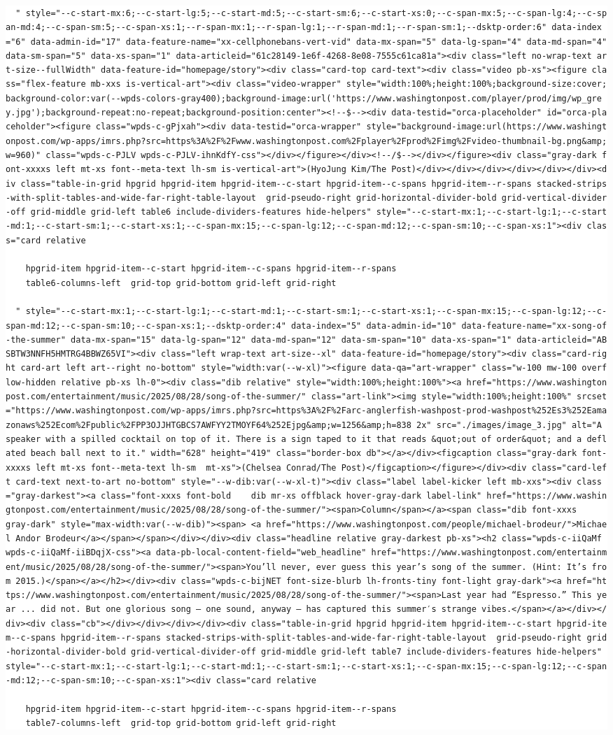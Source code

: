       " style="--c-start-mx:6;--c-start-lg:5;--c-start-md:5;--c-start-sm:6;--c-start-xs:0;--c-span-mx:5;--c-span-lg:4;--c-span-md:4;--c-span-sm:5;--c-span-xs:1;--r-span-mx:1;--r-span-lg:1;--r-span-md:1;--r-span-sm:1;--dsktp-order:6" data-index="6" data-admin-id="17" data-feature-name="xx-cellphonebans-vert-vid" data-mx-span="5" data-lg-span="4" data-md-span="4" data-sm-span="5" data-xs-span="1" data-articleid="61c28149-1e6f-4268-8e08-7555c61ca81a"><div class="left no-wrap-text art-size--fullWidth" data-feature-id="homepage/story"><div class="card-top card-text"><div class="video pb-xs"><figure class="flex-feature mb-xxs is-vertical-art"><div class="video-wrapper" style="width:100%;height:100%;background-size:cover;background-color:var(--wpds-colors-gray400);background-image:url('https://www.washingtonpost.com/player/prod/img/wp_grey.jpg');background-repeat:no-repeat;background-position:center"><!--$--><div data-testid="orca-placeholder" id="orca-placeholder"><figure class="wpds-c-gPjxah"><div data-testid="orca-wrapper" style="background-image:url(https://www.washingtonpost.com/wp-apps/imrs.php?src=https%3A%2F%2Fwww.washingtonpost.com%2Fplayer%2Fprod%2Fimg%2Fvideo-thumbnail-bg.png&amp;w=960)" class="wpds-c-PJLV wpds-c-PJLV-ihnKdfY-css"></div></figure></div><!--/$--></div></figure><div class="gray-dark font-xxxxs left mt-xs font--meta-text lh-sm is-vertical-art">(HyoJung Kim/The Post)</div></div></div></div></div></div><div class="table-in-grid hpgrid hpgrid-item hpgrid-item--c-start hpgrid-item--c-spans hpgrid-item--r-spans stacked-strips-with-split-tables-and-wide-far-right-table-layout  grid-pseudo-right grid-horizontal-divider-bold grid-vertical-divider-off grid-middle grid-left table6 include-dividers-features hide-helpers" style="--c-start-mx:1;--c-start-lg:1;--c-start-md:1;--c-start-sm:1;--c-start-xs:1;--c-span-mx:15;--c-span-lg:12;--c-span-md:12;--c-span-sm:10;--c-span-xs:1"><div class="card relative
        
        hpgrid-item hpgrid-item--c-start hpgrid-item--c-spans hpgrid-item--r-spans
        table6-columns-left  grid-top grid-bottom grid-left grid-right
        
      " style="--c-start-mx:1;--c-start-lg:1;--c-start-md:1;--c-start-sm:1;--c-start-xs:1;--c-span-mx:15;--c-span-lg:12;--c-span-md:12;--c-span-sm:10;--c-span-xs:1;--dsktp-order:4" data-index="5" data-admin-id="10" data-feature-name="xx-song-of-the-summer" data-mx-span="15" data-lg-span="12" data-md-span="12" data-sm-span="10" data-xs-span="1" data-articleid="ABSBTW3NNFH5HMTRG4BBWZ65VI"><div class="left wrap-text art-size--xl" data-feature-id="homepage/story"><div class="card-right card-art left art--right no-bottom" style="width:var(--w-xl)"><figure data-qa="art-wrapper" class="w-100 mw-100 overflow-hidden relative pb-xs lh-0"><div class="dib relative" style="width:100%;height:100%"><a href="https://www.washingtonpost.com/entertainment/music/2025/08/28/song-of-the-summer/" class="art-link"><img style="width:100%;height:100%" srcset="https://www.washingtonpost.com/wp-apps/imrs.php?src=https%3A%2F%2Farc-anglerfish-washpost-prod-washpost%252Es3%252Eamazonaws%252Ecom%2Fpublic%2FPP3OJJHTGBCS7AWFYY2TMOYF64%252Ejpg&amp;w=1256&amp;h=838 2x" src="./images/image_3.jpg" alt="A speaker with a spilled cocktail on top of it. There is a sign taped to it that reads &quot;out of order&quot; and a deflated beach ball next to it." width="628" height="419" class="border-box db"></a></div><figcaption class="gray-dark font-xxxxs left mt-xs font--meta-text lh-sm  mt-xs">(Chelsea Conrad/The Post)</figcaption></figure></div><div class="card-left card-text next-to-art no-bottom" style="--w-dib:var(--w-xl-t)"><div class="label label-kicker left mb-xxs"><div class="gray-darkest"><a class="font-xxxs font-bold    dib mr-xs offblack hover-gray-dark label-link" href="https://www.washingtonpost.com/entertainment/music/2025/08/28/song-of-the-summer/"><span>Column</span></a><span class="dib font-xxxs      gray-dark" style="max-width:var(--w-dib)"><span> <a href="https://www.washingtonpost.com/people/michael-brodeur/">Michael Andor Brodeur</a></span></span></div></div><div class="headline relative gray-darkest pb-xs"><h2 class="wpds-c-iiQaMf wpds-c-iiQaMf-iiBDqjX-css"><a data-pb-local-content-field="web_headline" href="https://www.washingtonpost.com/entertainment/music/2025/08/28/song-of-the-summer/"><span>You’ll never, ever guess this year’s song of the summer. (Hint: It’s from 2015.)</span></a></h2></div><div class="wpds-c-bijNET font-size-blurb lh-fronts-tiny font-light gray-dark"><a href="https://www.washingtonpost.com/entertainment/music/2025/08/28/song-of-the-summer/"><span>Last year had “Espresso.” This year ... did not. But one glorious song — one sound, anyway — has captured this summer′s strange vibes.</span></a></div></div><div class="cb"></div></div></div></div><div class="table-in-grid hpgrid hpgrid-item hpgrid-item--c-start hpgrid-item--c-spans hpgrid-item--r-spans stacked-strips-with-split-tables-and-wide-far-right-table-layout  grid-pseudo-right grid-horizontal-divider-bold grid-vertical-divider-off grid-middle grid-left table7 include-dividers-features hide-helpers" style="--c-start-mx:1;--c-start-lg:1;--c-start-md:1;--c-start-sm:1;--c-start-xs:1;--c-span-mx:15;--c-span-lg:12;--c-span-md:12;--c-span-sm:10;--c-span-xs:1"><div class="card relative
        
        hpgrid-item hpgrid-item--c-start hpgrid-item--c-spans hpgrid-item--r-spans
        table7-columns-left  grid-top grid-bottom grid-left grid-right
        